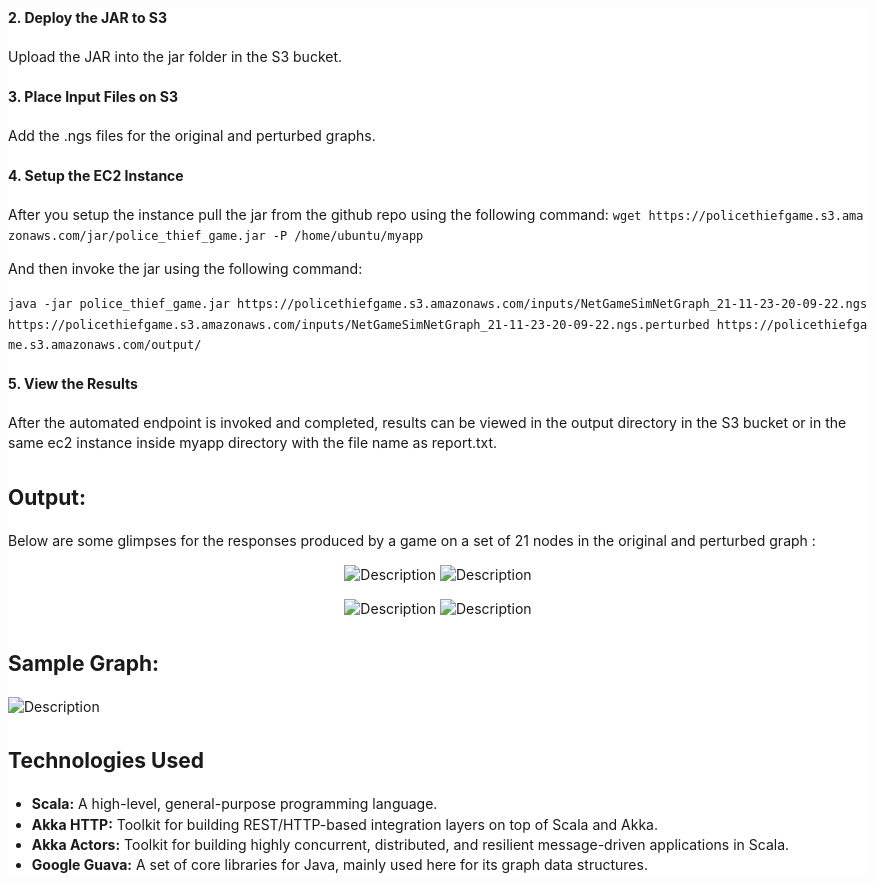 #### 2. Deploy the JAR to S3
Upload the JAR into the jar folder in the S3 bucket.

#### 3. Place Input Files on S3
Add the .ngs files for the original and perturbed graphs.

#### 4. Setup the EC2 Instance
After you setup the instance pull the jar from the github repo using the following command:
`wget https://policethiefgame.s3.amazonaws.com/jar/police_thief_game.jar -P /home/ubuntu/myapp`

And then invoke the jar using the following command:

`java -jar police_thief_game.jar https://policethiefgame.s3.amazonaws.com/inputs/NetGameSimNetGraph_21-11-23-20-09-22.ngs https://policethiefgame.s3.amazonaws.com/inputs/NetGameSimNetGraph_21-11-23-20-09-22.ngs.perturbed https://policethiefgame.s3.amazonaws.com/output/`

#### 5. View the Results
After the automated endpoint is invoked and  completed, results can be viewed in the output directory in the S3 bucket or in the same ec2 instance inside myapp directory with the file name as report.txt.

## Output:
Below are some glimpses for the responses produced by a game on a set of 21 nodes in the original and perturbed graph :

<p align="center">
  <img src="https://drive.google.com/uc?export=view&id=1YebMxuIk4S1eXoAQ4ZBYRlBYvi_mWNRp" width="500" alt="Description"/>
  <img src="https://drive.google.com/uc?export=view&id=1_y5-8ym1LrFTY7gmr8ZLYdOOUBha9dTn" width="500" alt="Description"/>
</p>
<p align="center">
  <img src="https://drive.google.com/uc?export=view&id=13-ll1qY2zqkLrWU_-vj3RaIqUcdjkQop" width="500" alt="Description"/>
  <img src="https://drive.google.com/uc?export=view&id=1vhBiSljz-doSIdui_qaVFrBnpw0UXmip" width="500" alt="Description"/>
</p>


## Sample Graph:
![Description](https://drive.google.com/uc?export=view&id=1K3UKD25r3Wh8aQlwIFkrf6qHkxZ8lx7K)

## Technologies Used

- **Scala:** A high-level, general-purpose programming language.
- **Akka HTTP:** Toolkit for building REST/HTTP-based integration layers on top of Scala and Akka.
- **Akka Actors:** Toolkit for building highly concurrent, distributed, and resilient message-driven applications in Scala.
- **Google Guava:** A set of core libraries for Java, mainly used here for its graph data structures.
